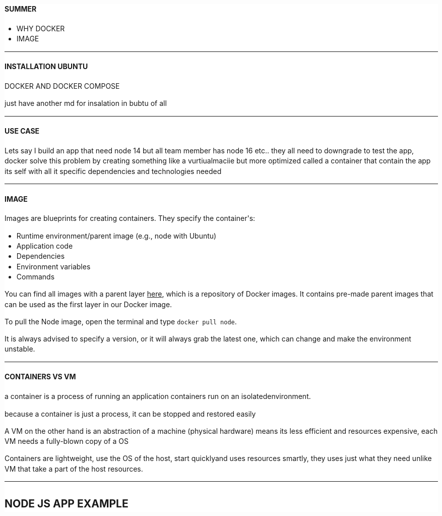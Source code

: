 #### SUMMER
- WHY DOCKER
- IMAGE

---

#### INSTALLATION UBUNTU

DOCKER AND DOCKER COMPOSE

 just have another md for insalation in bubtu of all

---

#### USE CASE
Lets say I build an app that need node 14 but all team member has node 16 etc.. they all need to downgrade to test the app, docker solve this problem by creating something like a vurtiualmaciie but more optimized called a container that contain the app its self with all it specific dependencies and technologies needed

---

#### IMAGE

Images are blueprints for creating containers. They specify the container's:
- Runtime environment/parent image (e.g., node with Ubuntu)
- Application code
- Dependencies
- Environment variables
- Commands

You can find all images with a parent layer [here](https://hub.docker.com/search?q=), which is a repository of Docker images. It contains pre-made parent images that can be used as the first layer in our Docker image. 

To pull the Node image, open the terminal and type `docker pull node`.

It is always advised to specify a version, or it will always grab the latest one, which can change and make the environment unstable.

---

#### CONTAINERS VS VM
a container is a process of running an application 
containers run on an isolatedenvironment.

because a container is just a process, it can be stopped and restored easily

A VM on the other hand is an abstraction of a machine (physical hardware) means its less efficient and resources expensive, each VM needs a fully-blown copy of a OS

Containers are lightweight, use the OS of the host, start quicklyand uses resources smartly, they uses just what they need unlike VM that take a part of the host resources.

---
## NODE JS APP EXAMPLE
